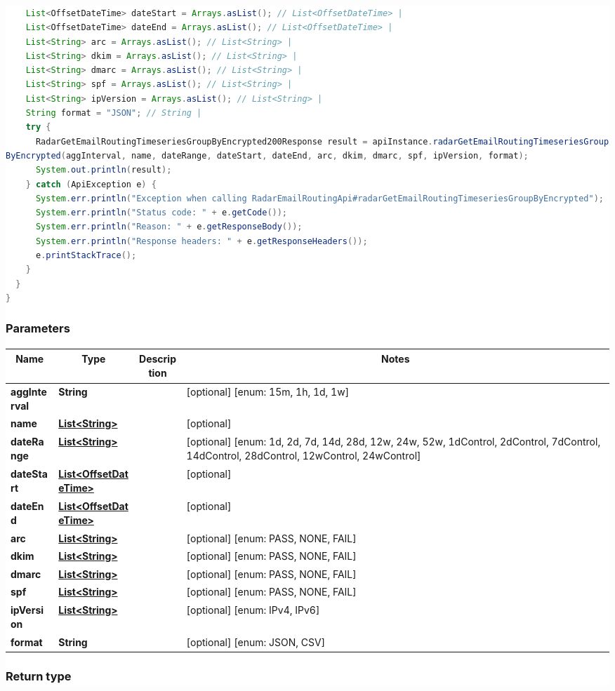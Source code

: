 ```java
    List<OffsetDateTime> dateStart = Arrays.asList(); // List<OffsetDateTime> | 
    List<OffsetDateTime> dateEnd = Arrays.asList(); // List<OffsetDateTime> | 
    List<String> arc = Arrays.asList(); // List<String> | 
    List<String> dkim = Arrays.asList(); // List<String> | 
    List<String> dmarc = Arrays.asList(); // List<String> | 
    List<String> spf = Arrays.asList(); // List<String> | 
    List<String> ipVersion = Arrays.asList(); // List<String> | 
    String format = "JSON"; // String | 
    try {
      RadarGetEmailRoutingTimeseriesGroupByEncrypted200Response result = apiInstance.radarGetEmailRoutingTimeseriesGroupByEncrypted(aggInterval, name, dateRange, dateStart, dateEnd, arc, dkim, dmarc, spf, ipVersion, format);
      System.out.println(result);
    } catch (ApiException e) {
      System.err.println("Exception when calling RadarEmailRoutingApi#radarGetEmailRoutingTimeseriesGroupByEncrypted");
      System.err.println("Status code: " + e.getCode());
      System.err.println("Reason: " + e.getResponseBody());
      System.err.println("Response headers: " + e.getResponseHeaders());
      e.printStackTrace();
    }
  }
}
```

### Parameters

| Name | Type | Description  | Notes |
|------------- | ------------- | ------------- | -------------|
| **aggInterval** | **String**|  | [optional] [enum: 15m, 1h, 1d, 1w] |
| **name** | [**List&lt;String&gt;**](String.md)|  | [optional] |
| **dateRange** | [**List&lt;String&gt;**](String.md)|  | [optional] [enum: 1d, 2d, 7d, 14d, 28d, 12w, 24w, 52w, 1dControl, 2dControl, 7dControl, 14dControl, 28dControl, 12wControl, 24wControl] |
| **dateStart** | [**List&lt;OffsetDateTime&gt;**](OffsetDateTime.md)|  | [optional] |
| **dateEnd** | [**List&lt;OffsetDateTime&gt;**](OffsetDateTime.md)|  | [optional] |
| **arc** | [**List&lt;String&gt;**](String.md)|  | [optional] [enum: PASS, NONE, FAIL] |
| **dkim** | [**List&lt;String&gt;**](String.md)|  | [optional] [enum: PASS, NONE, FAIL] |
| **dmarc** | [**List&lt;String&gt;**](String.md)|  | [optional] [enum: PASS, NONE, FAIL] |
| **spf** | [**List&lt;String&gt;**](String.md)|  | [optional] [enum: PASS, NONE, FAIL] |
| **ipVersion** | [**List&lt;String&gt;**](String.md)|  | [optional] [enum: IPv4, IPv6] |
| **format** | **String**|  | [optional] [enum: JSON, CSV] |

### Return type
